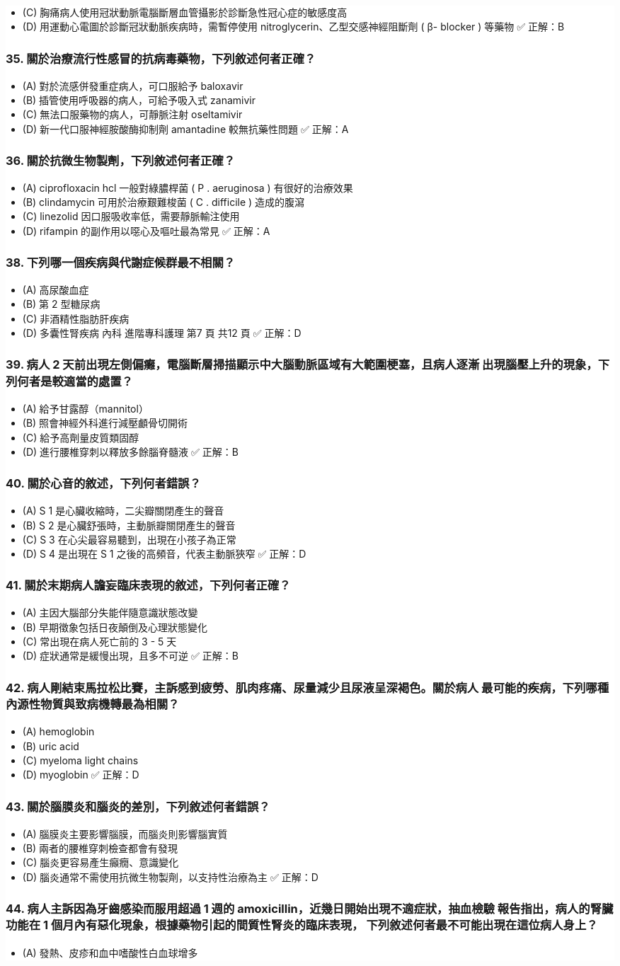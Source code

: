 - (C) 胸痛病人使用冠狀動脈電腦斷層血管攝影於診斷急性冠心症的敏感度高
- (D) 用運動心電圖於診斷冠狀動脈疾病時，需暫停使用 nitroglycerin、乙型交感神經阻斷劑 ( β- blocker ) 等藥物
✅ 正解：B
### 35. 關於治療流行性感冒的抗病毒藥物，下列敘述何者正確？
- (A) 對於流感併發重症病人，可口服給予 baloxavir
- (B) 插管使用呼吸器的病人，可給予吸入式 zanamivir
- (C) 無法口服藥物的病人，可靜脈注射 oseltamivir
- (D) 新一代口服神經胺酸酶抑制劑 amantadine 較無抗藥性問題
✅ 正解：A
### 36. 關於抗微生物製劑，下列敘述何者正確？
- (A) ciprofloxacin hcl 一般對綠膿桿菌 ( P . aeruginosa ) 有很好的治療效果
- (B) clindamycin 可用於治療艱難梭菌 ( C . difficile ) 造成的腹瀉
- (C) linezolid 因口服吸收率低，需要靜脈輸注使用
- (D) rifampin 的副作用以噁心及嘔吐最為常見
✅ 正解：A
### 38. 下列哪一個疾病與代謝症候群最不相關？
- (A) 高尿酸血症
- (B) 第 2 型糖尿病
- (C) 非酒精性脂肪肝疾病
- (D) 多囊性腎疾病 內科 進階專科護理 第7 頁 共12 頁
✅ 正解：D
### 39. 病人 2 天前出現左側偏癱，電腦斷層掃描顯示中大腦動脈區域有大範圍梗塞，且病人逐漸 出現腦壓上升的現象，下列何者是較適當的處置？
- (A) 給予甘露醇（mannitol）
- (B) 照會神經外科進行減壓顱骨切開術
- (C) 給予高劑量皮質類固醇
- (D) 進行腰椎穿刺以釋放多餘腦脊髓液
✅ 正解：B
### 40. 關於心音的敘述，下列何者錯誤？
- (A) S 1 是心臟收縮時，二尖瓣關閉產生的聲音
- (B) S 2 是心臟舒張時，主動脈瓣關閉產生的聲音
- (C) S 3 在心尖最容易聽到，出現在小孩子為正常
- (D) S 4 是出現在 S 1 之後的高頻音，代表主動脈狹窄
✅ 正解：D
### 41. 關於末期病人譫妄臨床表現的敘述，下列何者正確？
- (A) 主因大腦部分失能伴隨意識狀態改變
- (B) 早期徵象包括日夜顛倒及心理狀態變化
- (C) 常出現在病人死亡前的 3 - 5 天
- (D) 症狀通常是緩慢出現，且多不可逆
✅ 正解：B
### 42. 病人剛結束馬拉松比賽，主訴感到疲勞、肌肉疼痛、尿量減少且尿液呈深褐色。關於病人 最可能的疾病，下列哪種內源性物質與致病機轉最為相關？
- (A) hemoglobin
- (B) uric acid
- (C) myeloma light chains
- (D) myoglobin
✅ 正解：D
### 43. 關於腦膜炎和腦炎的差別，下列敘述何者錯誤？
- (A) 腦膜炎主要影響腦膜，而腦炎則影響腦實質
- (B) 兩者的腰椎穿刺檢查都會有發現
- (C) 腦炎更容易產生癲癇、意識變化
- (D) 腦炎通常不需使用抗微生物製劑，以支持性治療為主
✅ 正解：D
### 44. 病人主訴因為牙齒感染而服用超過 1 週的 amoxicillin，近幾日開始出現不適症狀，抽血檢驗 報告指出，病人的腎臟功能在 1 個月內有惡化現象，根據藥物引起的間質性腎炎的臨床表現， 下列敘述何者最不可能出現在這位病人身上？
- (A) 發熱、皮疹和血中嗜酸性白血球增多